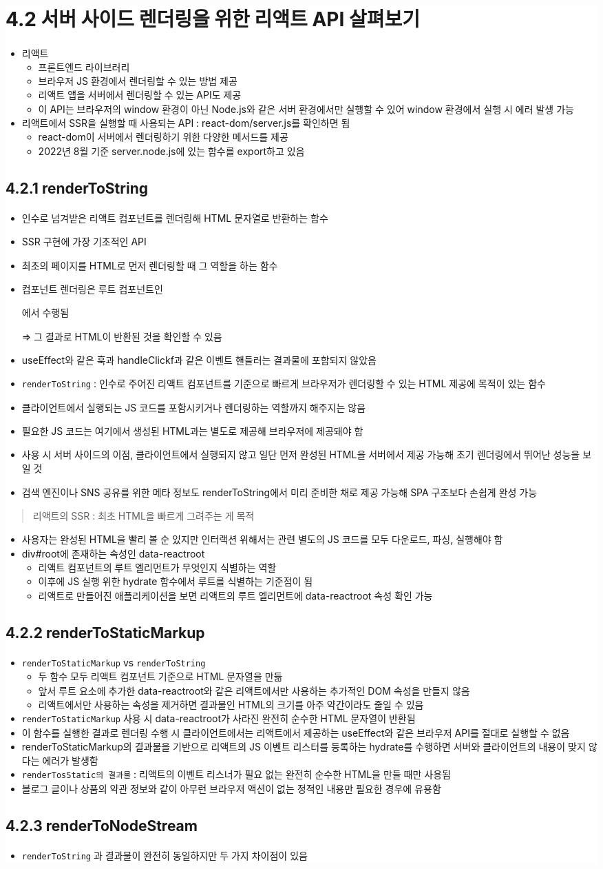 # 4.2 서버 사이드 렌더링을 위한 리액트 API 살펴보기

- 리액트
    - 프론트엔드 라이브러리
    - 브라우저 JS 환경에서 렌더링할 수 있는 방법 제공
    - 리액트 앱을 서버에서 렌더링할 수 있는 API도 제공
    - 이 API는 브라우저의 window 환경이 아닌 Node.js와 같은 서버 환경에서만 실행할 수 있어 window 환경에서 실행 시 에러 발생 가능
- 리액트에서 SSR을 실행할 때 사용되는 API : react-dom/server.js를 확인하면 됨
    - react-dom이 서버에서 렌더링하기 위한 다양한 메서드를 제공
    - 2022년 8월 기준 server.node.js에 있는 함수를 export하고 있음

## 4.2.1 renderToString

- 인수로 넘겨받은 리액트 컴포넌트를 렌더링해 HTML 문자열로 반환하는 함수
- SSR 구현에 가장 기초적인 API
- 최초의 페이지를 HTML로 먼저 렌더링할 때 그 역할을 하는 함수
- 컴포넌트 렌더링은 루트 컴포넌트인 <div id=”root” /> 에서 수행됨
    
    ⇒ 그 결과로 HTML이 반환된 것을 확인할 수 있음
    
- useEffect와 같은 훅과 handleClickf과 같은 이벤트 핸들러는 결과물에 포함되지 않았음
- `renderToString` : 인수로 주어진 리액트 컴포넌트를 기준으로 빠르게 브라우저가 렌더링할 수 있는 HTML 제공에 목적이 있는 함수
- 클라이언트에서 실행되는 JS 코드를 포함시키거나 렌더링하는 역할까지 해주지는 않음
- 필요한 JS 코드는 여기에서 생성된 HTML과는 별도로 제공해 브라우저에 제공돼야 함
- 사용 시 서버 사이드의 이점, 클라이언트에서 실행되지 않고 일단 먼저 완성된 HTML을 서버에서 제공 가능해 초기 렌더링에서 뛰어난 성능을 보일 것
- 검색 엔진이나 SNS 공유를 위한 메타 정보도 renderToString에서 미리 준비한 채로 제공 가능해 SPA 구조보다 손쉽게 완성 가능

> 리액트의 SSR : 최초 HTML을 빠르게 그려주는 게 목적
> 
- 사용자는 완성된 HTML을 빨리 볼 순 있지만 인터랙션 위해서는 관련 별도의 JS 코드를 모두 다운로드, 파싱, 실행해야 함
- div#root에 존재하는 속성인 data-reactroot
    - 리액트 컴포넌트의 루트 엘리먼트가 무엇인지 식별하는 역할
    - 이후에 JS 실행 위한 hydrate 함수에서 루트를 식별하는 기준점이 됨
    - 리액트로 만들어진 애플리케이션을 보면 리액트의 루트 엘리먼트에 data-reactroot 속성 확인 가능

## 4.2.2 renderToStaticMarkup

- `renderToStaticMarkup` vs `renderToString`
    - 두 함수 모두 리액트 컴포넌트 기준으로 HTML 문자열을 만듦
    - 앞서 루트 요소에 추가한 data-reactroot와 같은 리액트에서만 사용하는 추가적인 DOM 속성을 만들지 않음
    - 리액트에서만 사용하는 속성을 제거하면 결과물인 HTML의 크기를 아주 약간이라도 줄일 수 있음
- `renderToStaticMarkup` 사용 시 data-reactroot가 사라진 완전히 순수한 HTML 문자열이 반환됨
- 이 함수를 실행한 결과로 렌더링 수행 시 클라이언트에서는 리액트에서 제공하는 useEffect와 같은 브라우저 API를 절대로 실행할 수 없음
- renderToStaticMarkup의 결과물을 기반으로 리액트의 JS 이벤트 리스터를 등록하는 hydrate를 수행하면 서버와 클라이언트의 내용이 맞지 않다는 에러가 발생함
- `renderTosStatic의 결과물` : 리액트의 이벤트 리스너가 필요 없는 완전히 순수한 HTML을 만들 때만 사용됨
- 블로그 글이나 상품의 약관 정보와 같이 아무런 브라우저 액션이 없는 정적인 내용만 필요한 경우에 유용함

## 4.2.3 renderToNodeStream

- `renderToString` 과 결과물이 완전히 동일하지만 두 가지 차이점이 있음
